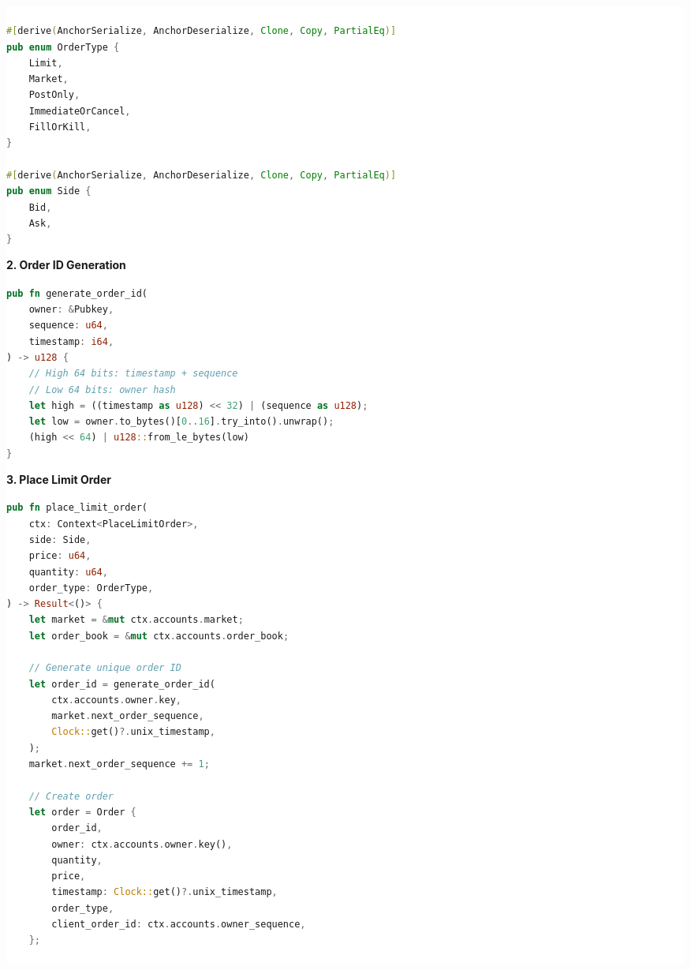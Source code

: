 ```rust

#[derive(AnchorSerialize, AnchorDeserialize, Clone, Copy, PartialEq)]
pub enum OrderType {
    Limit,
    Market,
    PostOnly,
    ImmediateOrCancel,
    FillOrKill,
}

#[derive(AnchorSerialize, AnchorDeserialize, Clone, Copy, PartialEq)]
pub enum Side {
    Bid,
    Ask,
}
```

**2. Order ID Generation**

```rust
pub fn generate_order_id(
    owner: &Pubkey,
    sequence: u64,
    timestamp: i64,
) -> u128 {
    // High 64 bits: timestamp + sequence
    // Low 64 bits: owner hash
    let high = ((timestamp as u128) << 32) | (sequence as u128);
    let low = owner.to_bytes()[0..16].try_into().unwrap();
    (high << 64) | u128::from_le_bytes(low)
}
```

**3. Place Limit Order**

```rust
pub fn place_limit_order(
    ctx: Context<PlaceLimitOrder>,
    side: Side,
    price: u64,
    quantity: u64,
    order_type: OrderType,
) -> Result<()> {
    let market = &mut ctx.accounts.market;
    let order_book = &mut ctx.accounts.order_book;
    
    // Generate unique order ID
    let order_id = generate_order_id(
        ctx.accounts.owner.key,
        market.next_order_sequence,
        Clock::get()?.unix_timestamp,
    );
    market.next_order_sequence += 1;
    
    // Create order
    let order = Order {
        order_id,
        owner: ctx.accounts.owner.key(),
        quantity,
        price,
        timestamp: Clock::get()?.unix_timestamp,
        order_type,
        client_order_id: ctx.accounts.owner_sequence,
    };
    
```